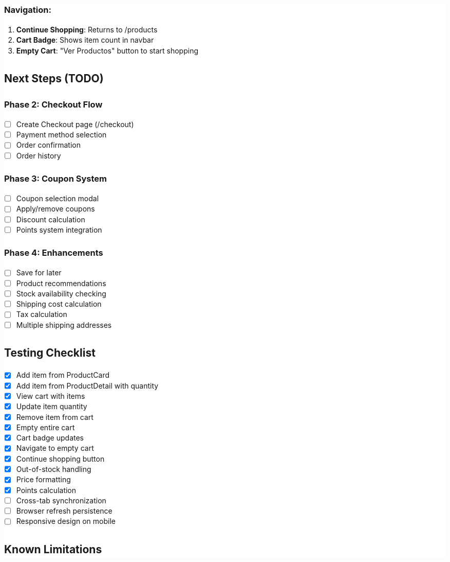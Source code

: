 ### Navigation:

1. **Continue Shopping**: Returns to /products
2. **Cart Badge**: Shows item count in navbar
3. **Empty Cart**: "Ver Productos" button to start shopping

## Next Steps (TODO)

### Phase 2: Checkout Flow

- [ ] Create Checkout page (/checkout)
- [ ] Payment method selection
- [ ] Order confirmation
- [ ] Order history

### Phase 3: Coupon System

- [ ] Coupon selection modal
- [ ] Apply/remove coupons
- [ ] Discount calculation
- [ ] Points system integration

### Phase 4: Enhancements

- [ ] Save for later
- [ ] Product recommendations
- [ ] Stock availability checking
- [ ] Shipping cost calculation
- [ ] Tax calculation
- [ ] Multiple shipping addresses

## Testing Checklist

- [x] Add item from ProductCard
- [x] Add item from ProductDetail with quantity
- [x] View cart with items
- [x] Update item quantity
- [x] Remove item from cart
- [x] Empty entire cart
- [x] Cart badge updates
- [x] Navigate to empty cart
- [x] Continue shopping button
- [x] Out-of-stock handling
- [x] Price formatting
- [x] Points calculation
- [ ] Cross-tab synchronization
- [ ] Browser refresh persistence
- [ ] Responsive design on mobile

## Known Limitations
